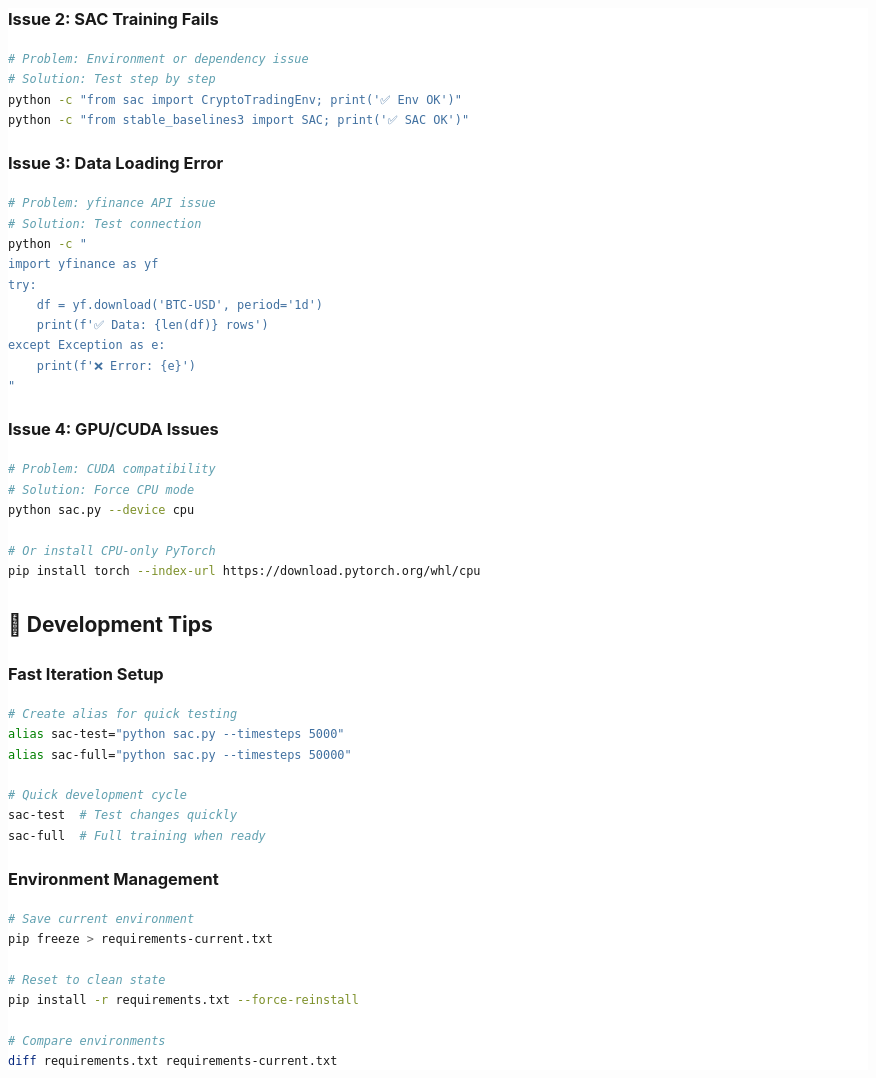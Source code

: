 ### Issue 2: SAC Training Fails

```bash
# Problem: Environment or dependency issue
# Solution: Test step by step
python -c "from sac import CryptoTradingEnv; print('✅ Env OK')"
python -c "from stable_baselines3 import SAC; print('✅ SAC OK')"
```

### Issue 3: Data Loading Error

```bash
# Problem: yfinance API issue
# Solution: Test connection
python -c "
import yfinance as yf
try:
    df = yf.download('BTC-USD', period='1d')
    print(f'✅ Data: {len(df)} rows')
except Exception as e:
    print(f'❌ Error: {e}')
"
```

### Issue 4: GPU/CUDA Issues

```bash
# Problem: CUDA compatibility
# Solution: Force CPU mode
python sac.py --device cpu

# Or install CPU-only PyTorch
pip install torch --index-url https://download.pytorch.org/whl/cpu
```

## 🎯 Development Tips

### Fast Iteration Setup

```bash
# Create alias for quick testing
alias sac-test="python sac.py --timesteps 5000"
alias sac-full="python sac.py --timesteps 50000"

# Quick development cycle
sac-test  # Test changes quickly
sac-full  # Full training when ready
```

### Environment Management

```bash
# Save current environment
pip freeze > requirements-current.txt

# Reset to clean state
pip install -r requirements.txt --force-reinstall

# Compare environments
diff requirements.txt requirements-current.txt
```
